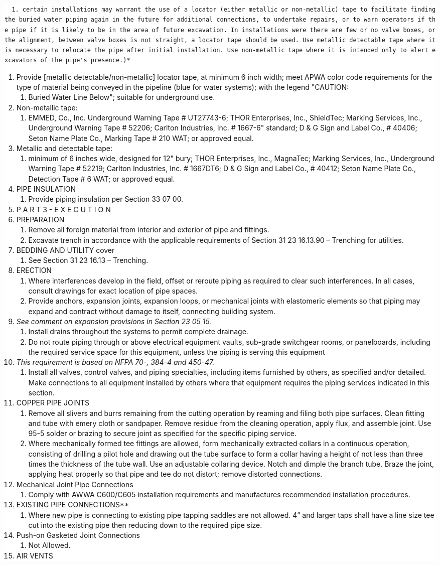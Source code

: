       1. certain installations may warrant the use of a locator (either metallic or non-metallic) tape to facilitate finding the buried water piping again in the future for additional connections, to undertake repairs, or to warn operators if the pipe if it is likely to be in the area of future excavation. In installations were there are few or no valve boxes, or the alignment, between valve boxes is not straight, a locator tape should be used. Use metallic detectable tape where it is necessary to relocate the pipe after initial installation. Use non-metallic tape where it is intended only to alert excavators of the pipe's presence.)*
   1. Provide [metallic detectable/non-metallic] locator tape, at minimum 6 inch width; meet APWA color code requirements for the type of material being conveyed in the pipeline (blue for water systems); with the legend "CAUTION:
      1. Buried Water Line Below"; suitable for underground use.
   1. Non-metallic tape:
      1. EMMED, Co., Inc. Underground Warning Tape # UT27743-6; THOR Enterprises, Inc., ShieldTec; Marking Services, Inc., Underground Warning Tape # 52206; Carlton Industries, Inc. # 1667-6" standard; D & G Sign and Label Co., # 40406; Seton Name Plate Co., Marking Tape # 210 WAT; or approved equal.
   1. Metallic and detectable tape:
      1. minimum of 6 inches wide, designed for 12" bury; THOR Enterprises, Inc., MagnaTec; Marking Services, Inc., Underground Warning Tape # 52219; Carlton Industries, Inc. # 1667DT6; D & G Sign and Label Co., # 40412; Seton Name Plate Co., Detection Tape # 6 WAT; or approved equal.
1. PIPE INSULATION
   1. Provide piping insulation per Section 33 07 00.
1. P A R T 3 - E X E C U T I O N
1. PREPARATION
   1. Remove all foreign material from interior and exterior of pipe and fittings.
   1. Excavate trench in accordance with the applicable requirements of Section 31 23 16.13.90 – Trenching for utilities.
1. BEDDING AND UTILITY cover
   1. See Section 31 23 16.13 – Trenching.
1. ERECTION
   1. Where interferences develop in the field, offset or reroute piping as required to clear such interferences. In all cases, consult drawings for exact location of pipe spaces.
   1. Provide anchors, expansion joints, expansion loops, or mechanical joints with elastomeric elements so that piping may expand and contract without damage to itself, connecting building system.
1. *See comment on expansion provisions in Section 23 05 15.*
   1. Install drains throughout the systems to permit complete drainage.
   1. Do not route piping through or above electrical equipment vaults, sub-grade switchgear rooms, or panelboards, including the required service space for this equipment, unless the piping is serving this equipment
1. *This requirement is based on NFPA 70-, 384-4 and 450-47.*
   1. Install all valves, control valves, and piping specialties, including items furnished by others, as specified and/or detailed. Make connections to all equipment installed by others where that equipment requires the piping services indicated in this section.
1. COPPER PIPE JOINTS
   1. Remove all slivers and burrs remaining from the cutting operation by reaming and filing both pipe surfaces. Clean fitting and tube with emery cloth or sandpaper. Remove residue from the cleaning operation, apply flux, and assemble joint. Use 95-5 solder or brazing to secure joint as specified for the specific piping service.
   1. Where mechanically formed tee fittings are allowed, form mechanically extracted collars in a continuous operation, consisting of drilling a pilot hole and drawing out the tube surface to form a collar having a height of not less than three times the thickness of the tube wall. Use an adjustable collaring device. Notch and dimple the branch tube. Braze the joint, applying heat properly so that pipe and tee do not distort; remove distorted connections.
1. Mechanical Joint Pipe Connections
   1. Comply with AWWA C600/C605 installation requirements and manufactures recommended installation procedures. 
1. EXISTING PIPE CONNECTIONS** 
   1. Where new pipe is connecting to existing pipe tapping saddles are not allowed. 4” and larger taps shall have a line size tee cut into the existing pipe then reducing down to the required pipe size. 
1. Push-on Gasketed Joint Connections
   1. Not Allowed.
1. AIR VENTS